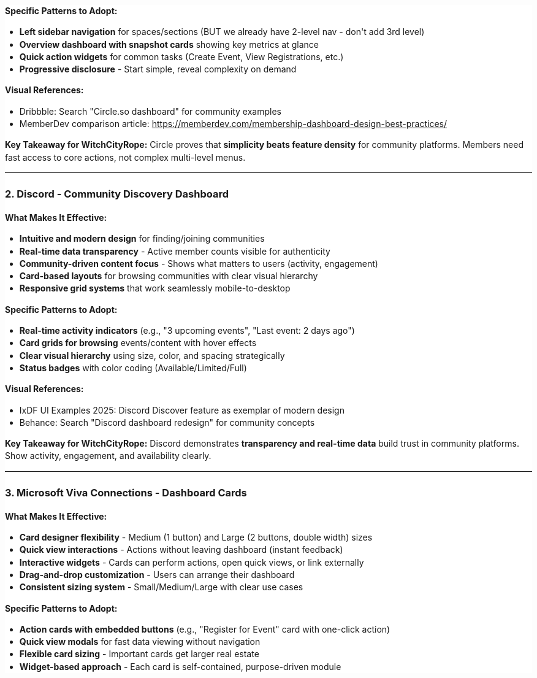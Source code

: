 **Specific Patterns to Adopt:**
- **Left sidebar navigation** for spaces/sections (BUT we already have 2-level nav - don't add 3rd level)
- **Overview dashboard with snapshot cards** showing key metrics at glance
- **Quick action widgets** for common tasks (Create Event, View Registrations, etc.)
- **Progressive disclosure** - Start simple, reveal complexity on demand

**Visual References:**
- Dribbble: Search "Circle.so dashboard" for community examples
- MemberDev comparison article: https://memberdev.com/membership-dashboard-design-best-practices/

**Key Takeaway for WitchCityRope:**
Circle proves that **simplicity beats feature density** for community platforms. Members need fast access to core actions, not complex multi-level menus.

---

### 2. Discord - Community Discovery Dashboard

**What Makes It Effective:**
- **Intuitive and modern design** for finding/joining communities
- **Real-time data transparency** - Active member counts visible for authenticity
- **Community-driven content focus** - Shows what matters to users (activity, engagement)
- **Card-based layouts** for browsing communities with clear visual hierarchy
- **Responsive grid systems** that work seamlessly mobile-to-desktop

**Specific Patterns to Adopt:**
- **Real-time activity indicators** (e.g., "3 upcoming events", "Last event: 2 days ago")
- **Card grids for browsing** events/content with hover effects
- **Clear visual hierarchy** using size, color, and spacing strategically
- **Status badges** with color coding (Available/Limited/Full)

**Visual References:**
- IxDF UI Examples 2025: Discord Discover feature as exemplar of modern design
- Behance: Search "Discord dashboard redesign" for community concepts

**Key Takeaway for WitchCityRope:**
Discord demonstrates **transparency and real-time data** build trust in community platforms. Show activity, engagement, and availability clearly.

---

### 3. Microsoft Viva Connections - Dashboard Cards

**What Makes It Effective:**
- **Card designer flexibility** - Medium (1 button) and Large (2 buttons, double width) sizes
- **Quick view interactions** - Actions without leaving dashboard (instant feedback)
- **Interactive widgets** - Cards can perform actions, open quick views, or link externally
- **Drag-and-drop customization** - Users can arrange their dashboard
- **Consistent sizing system** - Small/Medium/Large with clear use cases

**Specific Patterns to Adopt:**
- **Action cards with embedded buttons** (e.g., "Register for Event" card with one-click action)
- **Quick view modals** for fast data viewing without navigation
- **Flexible card sizing** - Important cards get larger real estate
- **Widget-based approach** - Each card is self-contained, purpose-driven module
